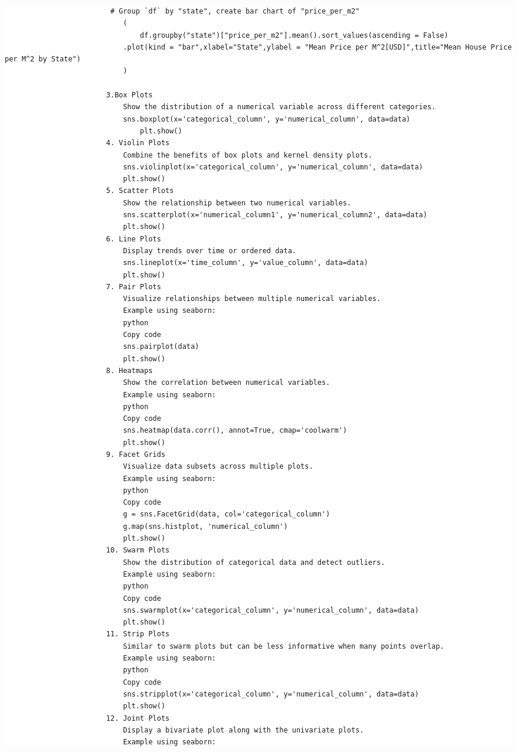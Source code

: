                              # Group `df` by "state", create bar chart of "price_per_m2"
                                (
                                    df.groupby("state")["price_per_m2"].mean().sort_values(ascending = False)
                                .plot(kind = "bar",xlabel="State",ylabel = "Mean Price per M^2[USD]",title="Mean House Price per M^2 by State")
                                )

                            3.Box Plots
                                Show the distribution of a numerical variable across different categories.
                                sns.boxplot(x='categorical_column', y='numerical_column', data=data)
                                    plt.show()
                            4. Violin Plots
                                Combine the benefits of box plots and kernel density plots.
                                sns.violinplot(x='categorical_column', y='numerical_column', data=data)
                                plt.show()
                            5. Scatter Plots
                                Show the relationship between two numerical variables.
                                sns.scatterplot(x='numerical_column1', y='numerical_column2', data=data)
                                plt.show()
                            6. Line Plots
                                Display trends over time or ordered data.
                                sns.lineplot(x='time_column', y='value_column', data=data)
                                plt.show()
                            7. Pair Plots
                                Visualize relationships between multiple numerical variables.
                                Example using seaborn:
                                python
                                Copy code
                                sns.pairplot(data)
                                plt.show()
                            8. Heatmaps
                                Show the correlation between numerical variables.
                                Example using seaborn:
                                python
                                Copy code
                                sns.heatmap(data.corr(), annot=True, cmap='coolwarm')
                                plt.show()
                            9. Facet Grids
                                Visualize data subsets across multiple plots.
                                Example using seaborn:
                                python
                                Copy code
                                g = sns.FacetGrid(data, col='categorical_column')
                                g.map(sns.histplot, 'numerical_column')
                                plt.show()
                            10. Swarm Plots
                                Show the distribution of categorical data and detect outliers.
                                Example using seaborn:
                                python
                                Copy code
                                sns.swarmplot(x='categorical_column', y='numerical_column', data=data)
                                plt.show()
                            11. Strip Plots
                                Similar to swarm plots but can be less informative when many points overlap.
                                Example using seaborn:
                                python
                                Copy code
                                sns.stripplot(x='categorical_column', y='numerical_column', data=data)
                                plt.show()
                            12. Joint Plots
                                Display a bivariate plot along with the univariate plots.
                                Example using seaborn: